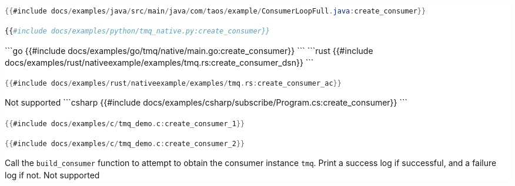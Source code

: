 <Tabs defaultValue="java" groupId="lang">
<TabItem value="java" label="Java">

```java
{{#include docs/examples/java/src/main/java/com/taos/example/ConsumerLoopFull.java:create_consumer}}
```

</TabItem>

<TabItem label="Python" value="python">

```python
{{#include docs/examples/python/tmq_native.py:create_consumer}}
```

</TabItem>

<TabItem label="Go" value="go">
```go
{{#include docs/examples/go/tmq/native/main.go:create_consumer}}
```
</TabItem>

<TabItem label="Rust" value="rust">
```rust
{{#include docs/examples/rust/nativeexample/examples/tmq.rs:create_consumer_dsn}}
```

```rust
{{#include docs/examples/rust/nativeexample/examples/tmq.rs:create_consumer_ac}}
```

</TabItem>
<TabItem label="Node.js" value="node">
Not supported
</TabItem>
<TabItem label="C#" value="csharp">
```csharp
{{#include docs/examples/csharp/subscribe/Program.cs:create_consumer}}
```
</TabItem>

<TabItem label="C" value="c">

```c
{{#include docs/examples/c/tmq_demo.c:create_consumer_1}}
```

```c
{{#include docs/examples/c/tmq_demo.c:create_consumer_2}}
```

Call the `build_consumer` function to attempt to obtain the consumer instance `tmq`. Print a success log if successful, and a failure log if not.
</TabItem>
<TabItem label="REST API" value="rest">
Not supported
</TabItem>
</Tabs>
